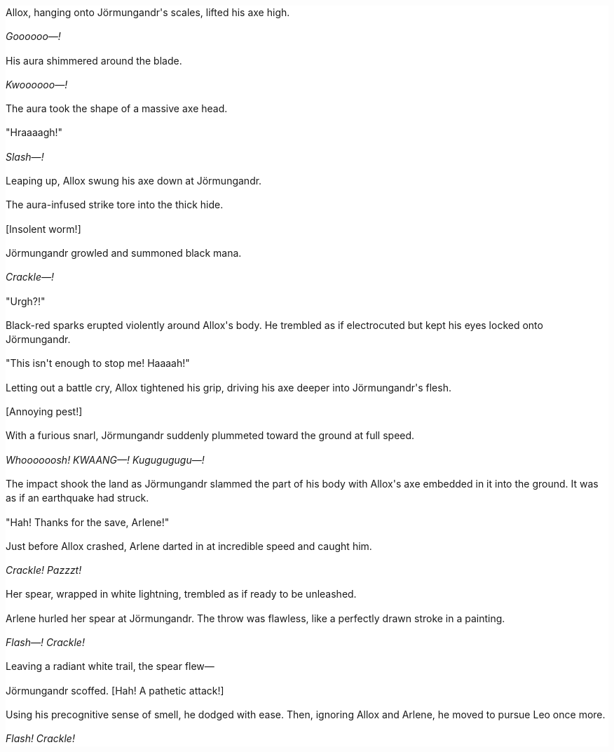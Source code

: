 Allox, hanging onto Jörmungandr's scales, lifted his axe high.

*Goooooo—!*

His aura shimmered around the blade.

*Kwoooooo—!*

The aura took the shape of a massive axe head.

"Hraaaagh!"

*Slash—!*

Leaping up, Allox swung his axe down at Jörmungandr.

The aura-infused strike tore into the thick hide.

[Insolent worm!] 

Jörmungandr growled and summoned black mana.

*Crackle—!*

"Urgh?!"

Black-red sparks erupted violently around Allox's body. He trembled as if electrocuted but kept his eyes locked onto Jörmungandr.

"This isn't enough to stop me! Haaaah!"

Letting out a battle cry, Allox tightened his grip, driving his axe deeper into Jörmungandr's flesh.

[Annoying pest!]

With a furious snarl, Jörmungandr suddenly plummeted toward the ground at full speed.

*Whoooooosh! KWAANG—! Kugugugugu—!*

The impact shook the land as Jörmungandr slammed the part of his body with Allox's axe embedded in it into the ground. It was as if an earthquake had struck.

"Hah! Thanks for the save, Arlene!"

Just before Allox crashed, Arlene darted in at incredible speed and caught him.

*Crackle! Pazzzt!*

Her spear, wrapped in white lightning, trembled as if ready to be unleashed.

Arlene hurled her spear at Jörmungandr. The throw was flawless, like a perfectly drawn stroke in a painting.

*Flash—! Crackle!*

Leaving a radiant white trail, the spear flew—

Jörmungandr scoffed. [Hah! A pathetic attack!]

Using his precognitive sense of smell, he dodged with ease. Then, ignoring Allox and Arlene, he moved to pursue Leo once more.

*Flash! Crackle!*
